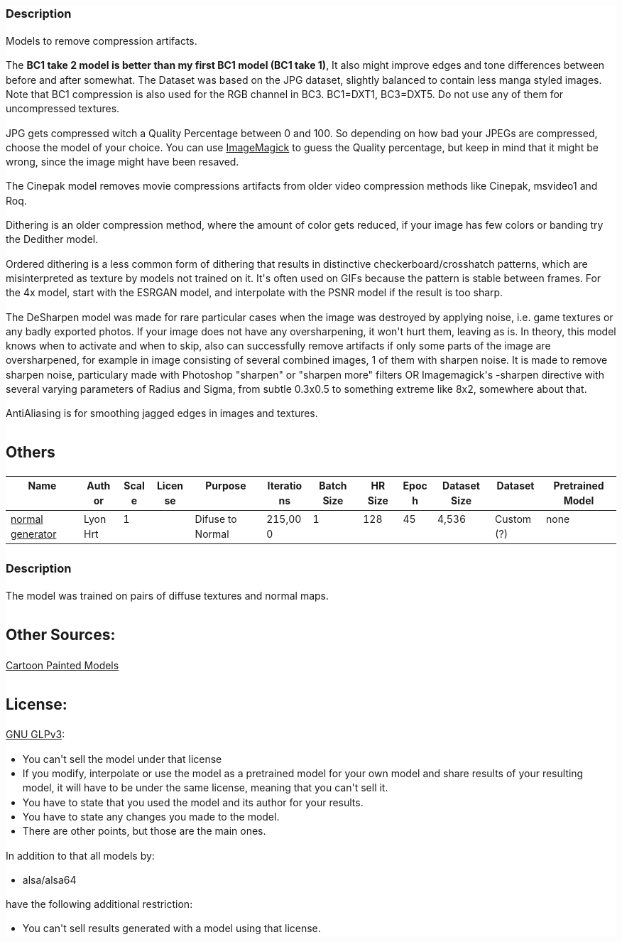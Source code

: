 ### Description

Models to remove compression artifacts. 

The **BC1 take 2 model is better than my first BC1 model (BC1 take 1)**, It also might improve edges and tone differences between before and after somewhat. The Dataset was based on the JPG dataset, slightly balanced to contain less manga styled images. Note that BC1 compression is also used for the RGB channel in BC3. BC1=DXT1, BC3=DXT5. Do not use any of them for uncompressed textures.

JPG gets compressed witch a Quality Percentage between 0 and 100. So depending on how bad your JPEGs are compressed, choose the model of your choice. You can use [ImageMagick](https://imagemagick.org/index.php) to guess the Quality percentage, but keep in mind that it might be wrong, since the image might have been resaved.

The Cinepak model removes movie compressions artifacts from older video compression methods like Cinepak, msvideo1 and Roq.

Dithering is an older compression method, where the amount of color gets reduced, if your image has few colors or banding try the Dedither model.

Ordered dithering is a less common form of dithering that results in distinctive checkerboard/crosshatch patterns, which are misinterpreted as texture by models not trained on it. It's often used on GIFs because the pattern is stable between frames. For the 4x model, start with the ESRGAN model, and interpolate with the PSNR model if the result is too sharp.

The DeSharpen model was made for rare particular cases when the image was destroyed by applying noise, i.e. game textures or any badly exported photos. If your image does not have any oversharpening, it won't hurt them, leaving as is. In theory, this model knows when to activate and when to skip, also can successfully remove artifacts if only some parts of the image are oversharpened, for example in image consisting of several combined images, 1 of them with sharpen noise. It is made to remove sharpen noise, particulary made with Photoshop "sharpen" or "sharpen more" filters OR Imagemagick's -sharpen directive with several varying parameters of Radius and Sigma, from subtle 0.3x0.5 to something extreme like 8x2, somewhere about that.

AntiAliasing is for smoothing jagged edges in images and textures.

## Others

|Name|Author|Scale|License|Purpose|Iterations|Batch Size|HR Size|Epoch|Dataset Size|Dataset|Pretrained Model|
|----|------|-----|-------|-------|----------|----------|-------|-----|------------|-------|----------------|
|[normal generator](https://drive.google.com/file/d/1uksv1uyyZjQcU4567OrfU0w2NECcG8dY/view)|LyonHrt|1||Difuse to Normal|215,000|1|128|45|4,536|Custom (?)|none|

### Description

The model was trained on pairs of diffuse textures and normal maps.

## Other Sources:

[Cartoon Painted Models](https://esrgan.blogspot.com/2019/01)

## License:

[GNU GLPv3](https://github.com/alsa64/AI-wiki/blob/master/LICENSE):
- You can't sell the model under that license
- If you modify, interpolate or use the model as a pretrained model for your own model and share results of your resulting model, it will have to be under the same license, meaning that you can't sell it.
- You have to state that you used the model and its author for your results.
- You have to state any changes you made to the model.
- There are other points, but those are the main ones.

In addition to that all models by:
- alsa/alsa64 

have the following additional restriction:
- You can't sell results generated with a model using that license.
  